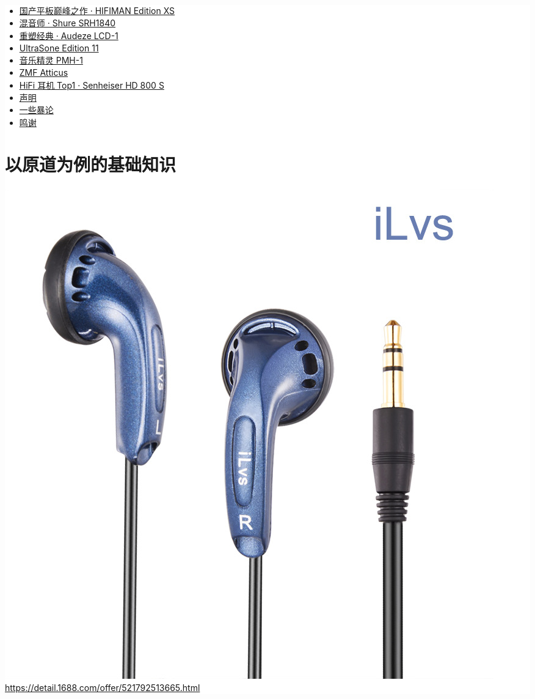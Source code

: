 - [国产平板巅峰之作 · HIFIMAN Edition XS](#国产平板巅峰之作--hifiman-edition-xs)
- [混音师 · Shure SRH1840](#混音师--shure-srh1840)
- [重塑经典 · Audeze LCD-1](#重塑经典--audeze-lcd-1)
- [UltraSone Edition 11](#ultrasone-edition-11)
- [音乐精灵 PMH-1](#音乐精灵-pmh-1)
- [ZMF Atticus](#zmf-atticus)
- [HiFi 耳机 Top1 · Senheiser HD 800 S](#hifi-耳机-top1--senheiser-hd-800-s)
- [声明](#声明)
- [一些暴论](#一些暴论)
- [鸣谢](#鸣谢)

# 以原道为例的基础知识

![img](../resource/原道.jpg)  
https://detail.1688.com/offer/521792513665.html
